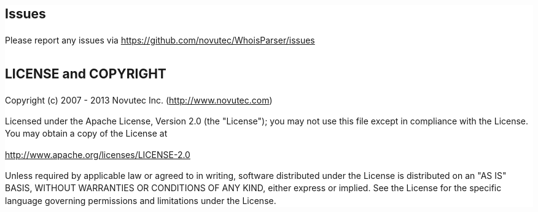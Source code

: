 Issues
------
Please report any issues via https://github.com/novutec/WhoisParser/issues

LICENSE and COPYRIGHT
-----------------------
Copyright (c) 2007 - 2013 Novutec Inc. (http://www.novutec.com)

Licensed under the Apache License, Version 2.0 (the "License");
you may not use this file except in compliance with the License.
You may obtain a copy of the License at

http://www.apache.org/licenses/LICENSE-2.0

Unless required by applicable law or agreed to in writing, software
distributed under the License is distributed on an "AS IS" BASIS,
WITHOUT WARRANTIES OR CONDITIONS OF ANY KIND, either express or implied.
See the License for the specific language governing permissions and
limitations under the License.